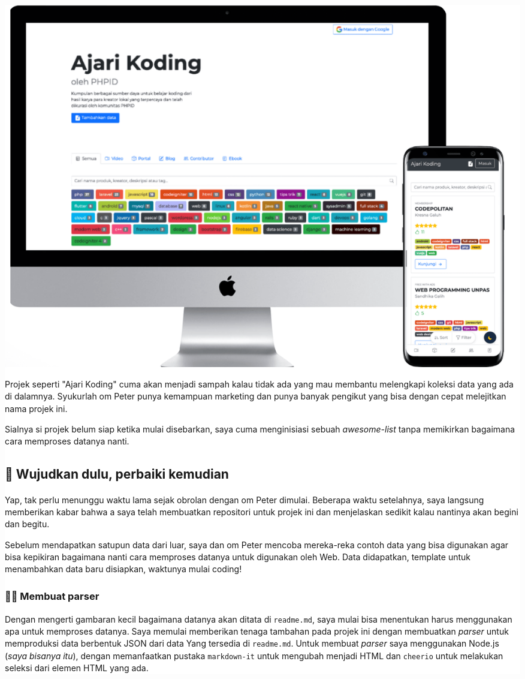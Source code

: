 ![Ajari Koding](images/ajari-koding-showcase.png)

Projek seperti "Ajari Koding" cuma akan menjadi sampah kalau tidak ada yang mau membantu melengkapi koleksi data yang ada di dalamnya. Syukurlah om Peter punya kemampuan marketing dan punya banyak pengikut yang bisa dengan cepat melejitkan nama projek ini.

Sialnya si projek belum siap ketika mulai disebarkan, saya cuma menginisiasi sebuah _awesome-list_ tanpa memikirkan bagaimana cara memproses datanya nanti.

## 🚀 Wujudkan dulu, perbaiki kemudian

Yap, tak perlu menunggu waktu lama sejak obrolan dengan om Peter dimulai.
Beberapa waktu setelahnya, saya langsung memberikan kabar bahwa a saya telah membuatkan repositori untuk projek ini dan menjelaskan sedikit kalau nantinya akan begini dan begitu.

Sebelum mendapatkan satupun data dari luar, saya dan om Peter mencoba mereka-reka contoh data yang bisa digunakan agar bisa kepikiran bagaimana nanti cara memproses datanya untuk digunakan oleh Web.
Data didapatkan, template untuk menambahkan data baru disiapkan, waktunya mulai coding!

### 👨‍🔧 Membuat parser

Dengan mengerti gambaran kecil bagaimana datanya akan ditata di `readme.md`, saya mulai bisa menentukan harus menggunakan apa untuk memproses datanya.
Saya memulai memberikan tenaga tambahan pada projek ini dengan membuatkan _parser_ untuk memproduksi data berbentuk JSON dari data Yang tersedia di `readme.md`.
Untuk membuat _parser_ saya menggunakan Node.js (_saya bisanya itu_), dengan memanfaatkan pustaka `markdown-it` untuk mengubah menjadi HTML dan `cheerio` untuk melakukan seleksi dari elemen HTML yang ada.
